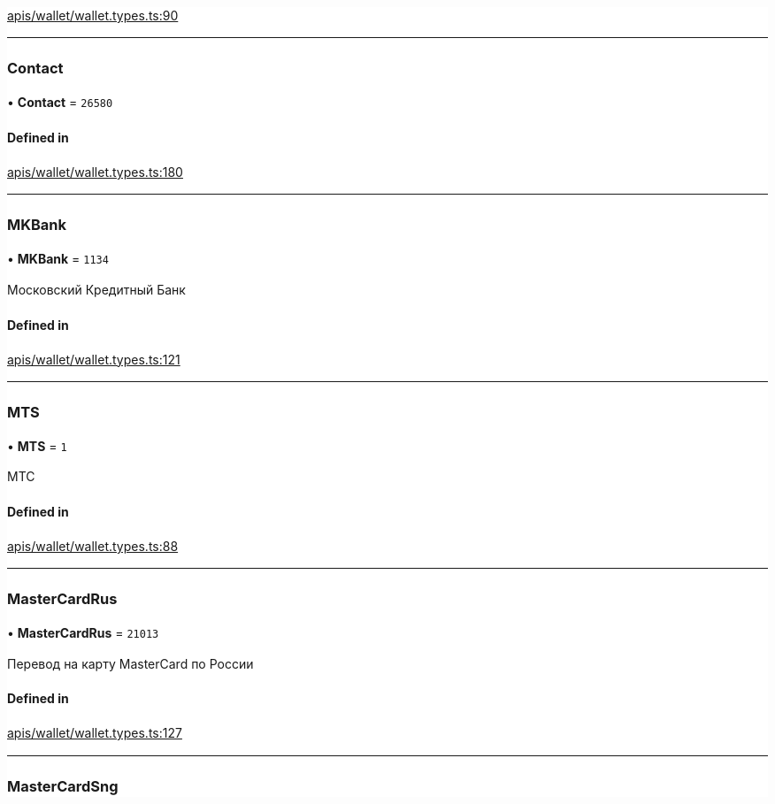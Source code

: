 [apis/wallet/wallet.types.ts:90](https://github.com/AlexXanderGrib/node-qiwi-sdk/blob/bc0e99e/src/apis/wallet/wallet.types.ts#L90)

___

### Contact

• **Contact** = ``26580``

#### Defined in

[apis/wallet/wallet.types.ts:180](https://github.com/AlexXanderGrib/node-qiwi-sdk/blob/bc0e99e/src/apis/wallet/wallet.types.ts#L180)

___

### MKBank

• **MKBank** = ``1134``

Московский Кредитный Банк

#### Defined in

[apis/wallet/wallet.types.ts:121](https://github.com/AlexXanderGrib/node-qiwi-sdk/blob/bc0e99e/src/apis/wallet/wallet.types.ts#L121)

___

### MTS

• **MTS** = ``1``

МТС

#### Defined in

[apis/wallet/wallet.types.ts:88](https://github.com/AlexXanderGrib/node-qiwi-sdk/blob/bc0e99e/src/apis/wallet/wallet.types.ts#L88)

___

### MasterCardRus

• **MasterCardRus** = ``21013``

Перевод на карту MasterCard по России

#### Defined in

[apis/wallet/wallet.types.ts:127](https://github.com/AlexXanderGrib/node-qiwi-sdk/blob/bc0e99e/src/apis/wallet/wallet.types.ts#L127)

___

### MasterCardSng

